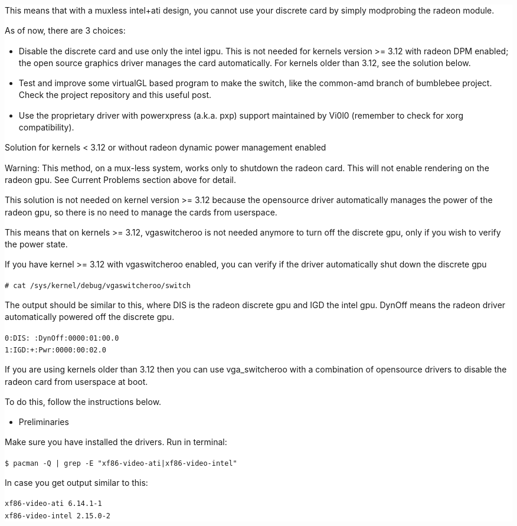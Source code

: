 This means that with a muxless intel+ati design, you cannot use your
discrete card by simply modprobing the radeon module.

As of now, there are 3 choices:

- Disable the discrete card and use only the intel igpu. This is not
needed for kernels version >= 3.12 with radeon DPM enabled; the open
source graphics driver manages the card automatically. For kernels older
than 3.12, see the solution below.

- Test and improve some virtualGL based program to make the switch, like
the common-amd branch of bumblebee project. Check the project repository
and this useful post.

- Use the proprietary driver with powerxpress (a.k.a. pxp) support
maintained by Vi0l0 (remember to check for xorg compatibility).

Solution for kernels < 3.12 or without radeon dynamic power management enabled

Warning: This method, on a mux-less system, works only to shutdown the
radeon card. This will not enable rendering on the radeon gpu. See
Current Problems section above for detail.

This solution is not needed on kernel version >= 3.12 because the
opensource driver automatically manages the power of the radeon gpu, so
there is no need to manage the cards from userspace.

This means that on kernels >= 3.12, vgaswitcheroo is not needed anymore
to turn off the discrete gpu, only if you wish to verify the power
state.

If you have kernel >= 3.12 with vgaswitcheroo enabled, you can verify if
the driver automatically shut down the discrete gpu

    # cat /sys/kernel/debug/vgaswitcheroo/switch

The output should be similar to this, where DIS is the radeon discrete
gpu and IGD the intel gpu. DynOff means the radeon driver automatically
powered off the discrete gpu.

    0:DIS: :DynOff:0000:01:00.0
    1:IGD:+:Pwr:0000:00:02.0

If you are using kernels older than 3.12 then you can use vga_switcheroo
with a combination of opensource drivers to disable the radeon card from
userspace at boot.

To do this, follow the instructions below.

-   Preliminaries

Make sure you have installed the drivers. Run in terminal:

    $ pacman -Q | grep -E "xf86-video-ati|xf86-video-intel"

In case you get output similar to this:

    xf86-video-ati 6.14.1-1
    xf86-video-intel 2.15.0-2
